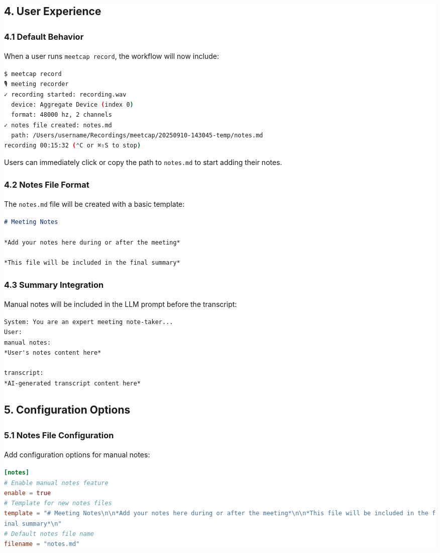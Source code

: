 ## 4. User Experience

### 4.1 Default Behavior

When a user runs `meetcap record`, the workflow will now include:

```bash
$ meetcap record
🎙️ meeting recorder
✓ recording started: recording.wav
  device: Aggregate Device (index 0)
  format: 48000 hz, 2 channels
✓ notes file created: notes.md
  path: /Users/username/Recordings/meetcap/20250910-143045-temp/notes.md
recording 00:15:32 (⌃C or ⌘⇧S to stop)
```

Users can immediately click or copy the path to `notes.md` to start adding their notes.

### 4.2 Notes File Format

The `notes.md` file will be created with a basic template:

```markdown
# Meeting Notes

*Add your notes here during or after the meeting*

*This file will be included in the final summary*
```

### 4.3 Summary Integration

Manual notes will be included in the LLM prompt before the transcript:

```
System: You are an expert meeting note-taker...
User:
manual notes:
*User's notes content here*

transcript:
*AI-generated transcript content here*
```

## 5. Configuration Options

### 5.1 Notes File Configuration

Add configuration options for manual notes:

```toml
[notes]
# Enable manual notes feature
enable = true
# Template for new notes files
template = "# Meeting Notes\n\n*Add your notes here during or after the meeting*\n\n*This file will be included in the final summary*\n"
# Default notes file name
filename = "notes.md"
```

